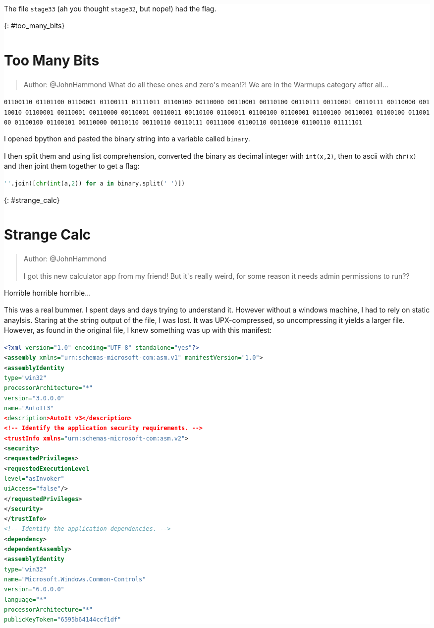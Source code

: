 The file `stage33` (ah you thought `stage32`, but nope!) had the flag.

{: #too_many_bits}
# Too Many Bits
>Author: @JohnHammond
>What do all these ones and zero's mean!?! We are in the Warmups category after all...

```
01100110 01101100 01100001 01100111 01111011 01100100 00110000 00110001 00110100 00110111 00110001 00110111 00110000 00110010 01100001 00110001 00110000 00110001 00110011 00110100 01100011 01100100 01100001 01100100 00110001 01100100 01100100 01100100 01100101 00110000 00110110 00110110 00110111 00111000 01100110 00110010 01100110 01111101
```

I opened bpython and pasted the binary string into a variable called `binary`.

I then split them and using list comprehension, converted the binary as decimal integer with `int(x,2)`, then to ascii with `chr(x)` and then joint them together to get a flag:
```py
''.join([chr(int(a,2)) for a in binary.split(' ')])
```

{: #strange_calc}
# Strange Calc
> Author: @JohnHammond
>
> I got this new calculator app from my friend! But it's really weird, for some reason it needs admin permissions to run??

Horrible horrible horrible...

This was a real bummer. I spent days and days trying to understand it. However without a windows machine, I had to rely on static anaylsis. Staring at the string output of the file, I was lost. It was UPX-compressed, so uncompressing it yields a larger file. However, as found in the original file, I knew something was up with this manifest:

```xml
<?xml version="1.0" encoding="UTF-8" standalone="yes"?>
<assembly xmlns="urn:schemas-microsoft-com:asm.v1" manifestVersion="1.0">
<assemblyIdentity
type="win32"
processorArchitecture="*"
version="3.0.0.0"
name="AutoIt3"
<description>AutoIt v3</description>
<!-- Identify the application security requirements. -->
<trustInfo xmlns="urn:schemas-microsoft-com:asm.v2">
<security>
<requestedPrivileges>
<requestedExecutionLevel
level="asInvoker"
uiAccess="false"/>
</requestedPrivileges>
</security>
</trustInfo>
<!-- Identify the application dependencies. -->
<dependency>
<dependentAssembly>
<assemblyIdentity
type="win32"
name="Microsoft.Windows.Common-Controls"
version="6.0.0.0"
language="*"
processorArchitecture="*"
publicKeyToken="6595b64144ccf1df"
```